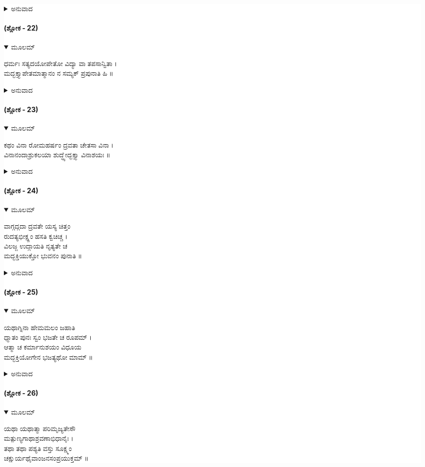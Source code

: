 <details><summary>ಅನುವಾದ</summary></details>

#### (ಶ್ಲೋಕ - 22)


<details open><summary>ಮೂಲಮ್</summary>

ಧರ್ಮಃ ಸತ್ಯದಯೋಪೇತೋ ವಿದ್ಯಾ ವಾ ತಪಸಾನ್ವಿತಾ ।  
ಮದ್ಭಕ್ತ್ಯಾಪೇತಮಾತ್ಮಾನಂ ನ ಸಮ್ಯಕ್ ಪ್ರಪುನಾತಿ ಹಿ ॥
</details>

<details><summary>ಅನುವಾದ</summary></details>

#### (ಶ್ಲೋಕ - 23)


<details open><summary>ಮೂಲಮ್</summary>

ಕಥಂ ವಿನಾ ರೋಮಹರ್ಷಂ ದ್ರವತಾ ಚೇತಸಾ ವಿನಾ ।  
ವಿನಾನಂದಾಶ್ರುಕಲಯಾ ಶುದ್ಧ್ಯೇದ್ಭಕ್ತ್ಯಾ ವಿನಾಶಯಃ ॥
</details>

<details><summary>ಅನುವಾದ</summary></details>

#### (ಶ್ಲೋಕ - 24)


<details open><summary>ಮೂಲಮ್</summary>

ವಾಗ್ಗದ್ಗದಾ ದ್ರವತೇ ಯಸ್ಯ ಚಿತ್ತಂ  
ರುದತ್ಯಭೀಕ್ಷ್ಣಂ ಹಸತಿ ಕ್ವಚಿಚ್ಚ  ।  
ವಿಲಜ್ಜ ಉದ್ಗಾಯತಿ ನೃತ್ಯತೇ ಚ  
ಮದ್ಭಕ್ತಿಯುಕ್ತೋ ಭುವನಂ ಪುನಾತಿ ॥
</details>

<details><summary>ಅನುವಾದ</summary></details>

#### (ಶ್ಲೋಕ - 25)


<details open><summary>ಮೂಲಮ್</summary>

ಯಥಾಗ್ನಿನಾ ಹೇಮಮಲಂ ಜಹಾತಿ  
ಧ್ಮಾತಂ ಪುನಃ ಸ್ವಂ ಭಜತೇ ಚ ರೂಪಮ್  ।  
ಆತ್ಮಾ ಚ ಕರ್ಮಾನುಶಯಂ ವಿಧೂಯ  
ಮದ್ಭಕ್ತಿಯೋಗೇನ ಭಜತ್ಯಥೋ ಮಾಮ್ ॥
</details>

<details><summary>ಅನುವಾದ</summary></details>

#### (ಶ್ಲೋಕ - 26)


<details open><summary>ಮೂಲಮ್</summary>

ಯಥಾ ಯಥಾತ್ಮಾ ಪರಿಮೃಜ್ಯತೇಸೌ  
ಮತ್ಪುಣ್ಯಗಾಥಾಶ್ರವಣಾಭಿಧಾನೈಃ ।  
ತಥಾ ತಥಾ ಪಶ್ಯತಿ ವಸ್ತು ಸೂಕ್ಷ್ಮಂ  
ಚಕ್ಷುರ್ಯಥೈವಾಂಜನಸಂಪ್ರಯುಕ್ತಮ್ ॥
</details>
